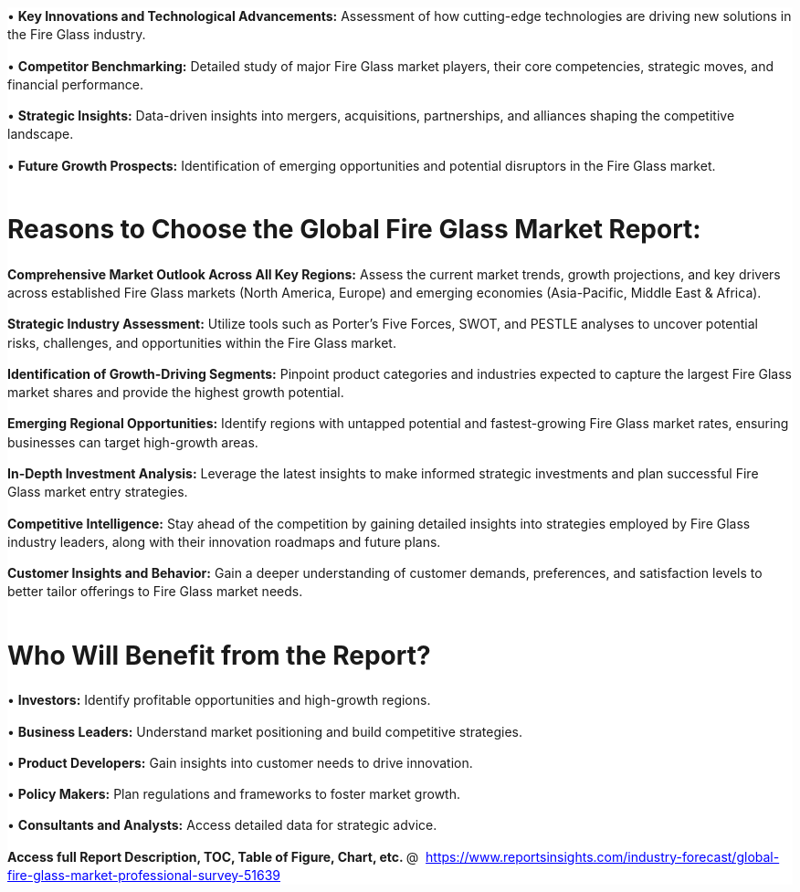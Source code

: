 • <strong>Key Innovations and Technological Advancements:</strong> Assessment of how cutting-edge technologies are driving new solutions in the Fire Glass industry.

• <strong>Competitor Benchmarking:</strong> Detailed study of major Fire Glass market players, their core competencies, strategic moves, and financial performance.

• <strong>Strategic Insights:</strong> Data-driven insights into mergers, acquisitions, partnerships, and alliances shaping the competitive landscape.

• <strong>Future Growth Prospects:</strong> Identification of emerging opportunities and potential disruptors in the Fire Glass market.

# <strong>Reasons to Choose the Global Fire Glass Market Report:</strong>

<strong>Comprehensive Market Outlook Across All Key Regions:</strong>
Assess the current market trends, growth projections, and key drivers across established Fire Glass markets (North America, Europe) and emerging economies (Asia-Pacific, Middle East & Africa).

<strong>Strategic Industry Assessment:</strong>
Utilize tools such as Porter’s Five Forces, SWOT, and PESTLE analyses to uncover potential risks, challenges, and opportunities within the Fire Glass market.

<strong>Identification of Growth-Driving Segments:</strong>
Pinpoint product categories and industries expected to capture the largest Fire Glass market shares and provide the highest growth potential.

<strong>Emerging Regional Opportunities:</strong>
Identify regions with untapped potential and fastest-growing Fire Glass market rates, ensuring businesses can target high-growth areas.

<strong>In-Depth Investment Analysis:</strong>
Leverage the latest insights to make informed strategic investments and plan successful Fire Glass market entry strategies.

<strong>Competitive Intelligence:</strong>
Stay ahead of the competition by gaining detailed insights into strategies employed by Fire Glass industry leaders, along with their innovation roadmaps and future plans.

<strong>Customer Insights and Behavior:</strong>
Gain a deeper understanding of customer demands, preferences, and satisfaction levels to better tailor offerings to Fire Glass market needs.

# <strong>Who Will Benefit from the Report?</strong>

• <strong>Investors:</strong> Identify profitable opportunities and high-growth regions.

• <strong>Business Leaders:</strong> Understand market positioning and build competitive strategies.

• <strong>Product Developers:</strong> Gain insights into customer needs to drive innovation.

• <strong>Policy Makers:</strong> Plan regulations and frameworks to foster market growth.

• <strong>Consultants and Analysts:</strong> Access detailed data for strategic advice.
</ul>
<strong>Access full Report Description, TOC, Table of Figure, Chart, etc. </strong>@  <a href=https://www.reportsinsights.com/industry-forecast/global-fire-glass-market-professional-survey-51639 style=color:#0000ff;>https://www.reportsinsights.com/industry-forecast/global-fire-glass-market-professional-survey-51639</a></font>

